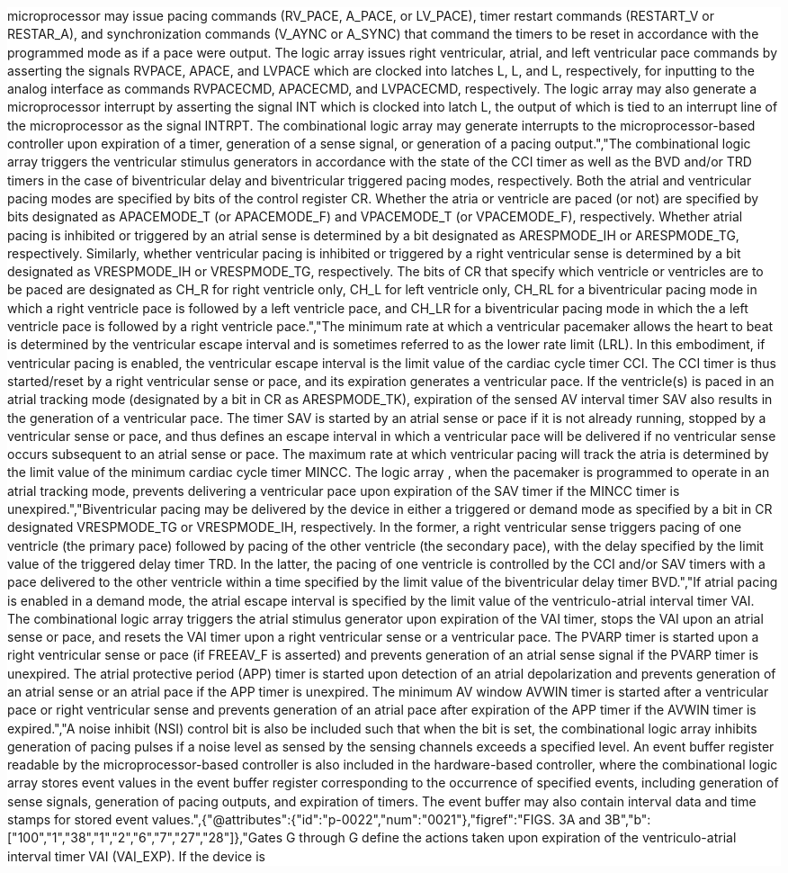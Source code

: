 microprocessor  may issue pacing commands (RV_PACE, A_PACE, or LV_PACE), timer restart commands (RESTART_V or RESTAR_A), and synchronization commands (V_AYNC or A_SYNC) that command the timers to be reset in accordance with the programmed mode as if a pace were output. The logic array  issues right ventricular, atrial, and left ventricular pace commands by asserting the signals RVPACE, APACE, and LVPACE which are clocked into latches L, L, and L, respectively, for inputting to the analog interface  as commands RVPACECMD, APACECMD, and LVPACECMD, respectively. The logic array  may also generate a microprocessor interrupt by asserting the signal INT which is clocked into latch L, the output of which is tied to an interrupt line of the microprocessor  as the signal INTRPT. The combinational logic array may generate interrupts to the microprocessor-based controller upon expiration of a timer, generation of a sense signal, or generation of a pacing output.","The combinational logic array  triggers the ventricular stimulus generators in accordance with the state of the CCI timer as well as the BVD and\/or TRD timers in the case of biventricular delay and biventricular triggered pacing modes, respectively. Both the atrial and ventricular pacing modes are specified by bits of the control register CR. Whether the atria or ventricle are paced (or not) are specified by bits designated as APACEMODE_T (or APACEMODE_F) and VPACEMODE_T (or VPACEMODE_F), respectively. Whether atrial pacing is inhibited or triggered by an atrial sense is determined by a bit designated as ARESPMODE_IH or ARESPMODE_TG, respectively. Similarly, whether ventricular pacing is inhibited or triggered by a right ventricular sense is determined by a bit designated as VRESPMODE_IH or VRESPMODE_TG, respectively. The bits of CR that specify which ventricle or ventricles are to be paced are designated as CH_R for right ventricle only, CH_L for left ventricle only, CH_RL for a biventricular pacing mode in which a right ventricle pace is followed by a left ventricle pace, and CH_LR for a biventricular pacing mode in which the a left ventricle pace is followed by a right ventricle pace.","The minimum rate at which a ventricular pacemaker allows the heart to beat is determined by the ventricular escape interval and is sometimes referred to as the lower rate limit (LRL). In this embodiment, if ventricular pacing is enabled, the ventricular escape interval is the limit value of the cardiac cycle timer CCI. The CCI timer is thus started\/reset by a right ventricular sense or pace, and its expiration generates a ventricular pace. If the ventricle(s) is paced in an atrial tracking mode (designated by a bit in CR as ARESPMODE_TK), expiration of the sensed AV interval timer SAV also results in the generation of a ventricular pace. The timer SAV is started by an atrial sense or pace if it is not already running, stopped by a ventricular sense or pace, and thus defines an escape interval in which a ventricular pace will be delivered if no ventricular sense occurs subsequent to an atrial sense or pace. The maximum rate at which ventricular pacing will track the atria is determined by the limit value of the minimum cardiac cycle timer MINCC. The logic array , when the pacemaker is programmed to operate in an atrial tracking mode, prevents delivering a ventricular pace upon expiration of the SAV timer if the MINCC timer is unexpired.","Biventricular pacing may be delivered by the device in either a triggered or demand mode as specified by a bit in CR designated VRESPMODE_TG or VRESPMODE_IH, respectively. In the former, a right ventricular sense triggers pacing of one ventricle (the primary pace) followed by pacing of the other ventricle (the secondary pace), with the delay specified by the limit value of the triggered delay timer TRD. In the latter, the pacing of one ventricle is controlled by the CCI and\/or SAV timers with a pace delivered to the other ventricle within a time specified by the limit value of the biventricular delay timer BVD.","If atrial pacing is enabled in a demand mode, the atrial escape interval is specified by the limit value of the ventriculo-atrial interval timer VAI. The combinational logic array  triggers the atrial stimulus generator  upon expiration of the VAI timer, stops the VAI upon an atrial sense or pace, and resets the VAI timer upon a right ventricular sense or a ventricular pace. The PVARP timer is started upon a right ventricular sense or pace (if FREEAV_F is asserted) and prevents generation of an atrial sense signal if the PVARP timer is unexpired. The atrial protective period (APP) timer is started upon detection of an atrial depolarization and prevents generation of an atrial sense or an atrial pace if the APP timer is unexpired. The minimum AV window AVWIN timer is started after a ventricular pace or right ventricular sense and prevents generation of an atrial pace after expiration of the APP timer if the AVWIN timer is expired.","A noise inhibit (NSI) control bit is also be included such that when the bit is set, the combinational logic array  inhibits generation of pacing pulses if a noise level as sensed by the sensing channels exceeds a specified level. An event buffer register  readable by the microprocessor-based controller is also included in the hardware-based controller, where the combinational logic array stores event values in the event buffer register corresponding to the occurrence of specified events, including generation of sense signals, generation of pacing outputs, and expiration of timers. The event buffer may also contain interval data and time stamps for stored event values.",{"@attributes":{"id":"p-0022","num":"0021"},"figref":"FIGS. 3A and 3B","b":["100","1","38","1","2","6","7","27","28"]},"Gates G through G define the actions taken upon expiration of the ventriculo-atrial interval timer VAI (VAI_EXP). If the device is